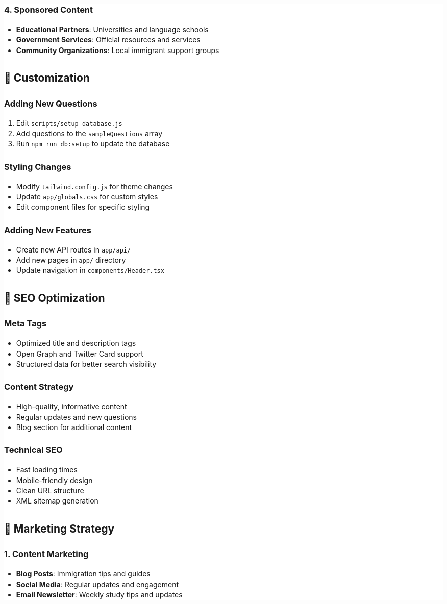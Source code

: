 ### 4. Sponsored Content
- **Educational Partners**: Universities and language schools
- **Government Services**: Official resources and services
- **Community Organizations**: Local immigrant support groups

## 🔧 Customization

### Adding New Questions
1. Edit `scripts/setup-database.js`
2. Add questions to the `sampleQuestions` array
3. Run `npm run db:setup` to update the database

### Styling Changes
- Modify `tailwind.config.js` for theme changes
- Update `app/globals.css` for custom styles
- Edit component files for specific styling

### Adding New Features
- Create new API routes in `app/api/`
- Add new pages in `app/` directory
- Update navigation in `components/Header.tsx`

## 📱 SEO Optimization

### Meta Tags
- Optimized title and description tags
- Open Graph and Twitter Card support
- Structured data for better search visibility

### Content Strategy
- High-quality, informative content
- Regular updates and new questions
- Blog section for additional content

### Technical SEO
- Fast loading times
- Mobile-friendly design
- Clean URL structure
- XML sitemap generation

## 🎯 Marketing Strategy

### 1. Content Marketing
- **Blog Posts**: Immigration tips and guides
- **Social Media**: Regular updates and engagement
- **Email Newsletter**: Weekly study tips and updates
